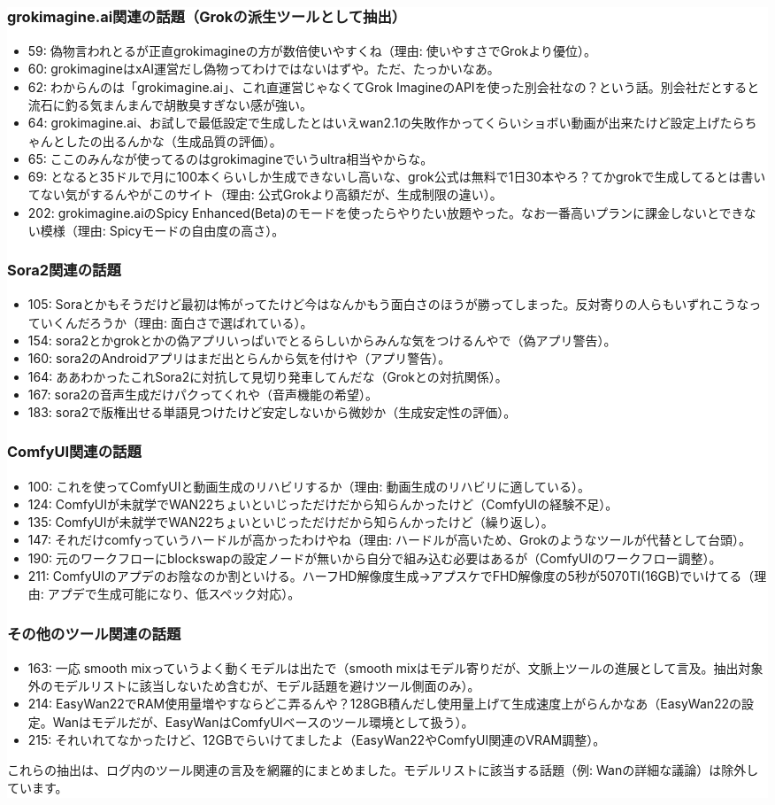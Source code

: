 ### grokimagine.ai関連の話題（Grokの派生ツールとして抽出）
- 59: 偽物言われとるが正直grokimagineの方が数倍使いやすくね（理由: 使いやすさでGrokより優位）。
- 60: grokimagineはxAI運営だし偽物ってわけではないはずや。ただ、たっかいなあ。
- 62: わからんのは「grokimagine.ai」、これ直運営じゃなくてGrok ImagineのAPIを使った別会社なの？という話。別会社だとすると流石に釣る気まんまんで胡散臭すぎない感が強い。
- 64: grokimagine.ai、お試しで最低設定で生成したとはいえwan2.1の失敗作かってくらいショボい動画が出来たけど設定上げたらちゃんとしたの出るんかな（生成品質の評価）。
- 65: ここのみんなが使ってるのはgrokimagineでいうultra相当やからな。
- 69: となると35ドルで月に100本くらいしか生成できないし高いな、grok公式は無料で1日30本やろ？てかgrokで生成してるとは書いてない気がするんやがこのサイト（理由: 公式Grokより高額だが、生成制限の違い）。
- 202: grokimagine.aiのSpicy Enhanced(Beta)のモードを使ったらやりたい放題やった。なお一番高いプランに課金しないとできない模様（理由: Spicyモードの自由度の高さ）。

### Sora2関連の話題
- 105: Soraとかもそうだけど最初は怖がってたけど今はなんかもう面白さのほうが勝ってしまった。反対寄りの人らもいずれこうなっていくんだろうか（理由: 面白さで選ばれている）。
- 154: sora2とかgrokとかの偽アプリいっぱいでとるらしいからみんな気をつけるんやで（偽アプリ警告）。
- 160: sora2のAndroidアプリはまだ出とらんから気を付けや（アプリ警告）。
- 164: ああわかったこれSora2に対抗して見切り発車してんだな（Grokとの対抗関係）。
- 167: sora2の音声生成だけパクってくれや（音声機能の希望）。
- 183: sora2で版権出せる単語見つけたけど安定しないから微妙か（生成安定性の評価）。

### ComfyUI関連の話題
- 100: これを使ってComfyUIと動画生成のリハビリするか（理由: 動画生成のリハビリに適している）。
- 124: ComfyUIが未就学でWAN22ちょいといじっただけだから知らんかったけど（ComfyUIの経験不足）。
- 135: ComfyUIが未就学でWAN22ちょいといじっただけだから知らんかったけど（繰り返し）。
- 147: それだけcomfyっていうハードルが高かったわけやね（理由: ハードルが高いため、Grokのようなツールが代替として台頭）。
- 190: 元のワークフローにblockswapの設定ノードが無いから自分で組み込む必要はあるが（ComfyUIのワークフロー調整）。
- 211: ComfyUIのアプデのお陰なのか割といける。ハーフHD解像度生成→アプスケでFHD解像度の5秒が5070TI(16GB)でいけてる（理由: アプデで生成可能になり、低スペック対応）。

### その他のツール関連の話題
- 163: 一応 smooth mixっていうよく動くモデルは出たで（smooth mixはモデル寄りだが、文脈上ツールの進展として言及。抽出対象外のモデルリストに該当しないため含むが、モデル話題を避けツール側面のみ）。
- 214: EasyWan22でRAM使用量増やすならどこ弄るんや？128GB積んだし使用量上げて生成速度上がらんかなあ（EasyWan22の設定。Wanはモデルだが、EasyWanはComfyUIベースのツール環境として扱う）。
- 215: それいれてなかったけど、12GBでらいけてましたよ（EasyWan22やComfyUI関連のVRAM調整）。

これらの抽出は、ログ内のツール関連の言及を網羅的にまとめました。モデルリストに該当する話題（例: Wanの詳細な議論）は除外しています。